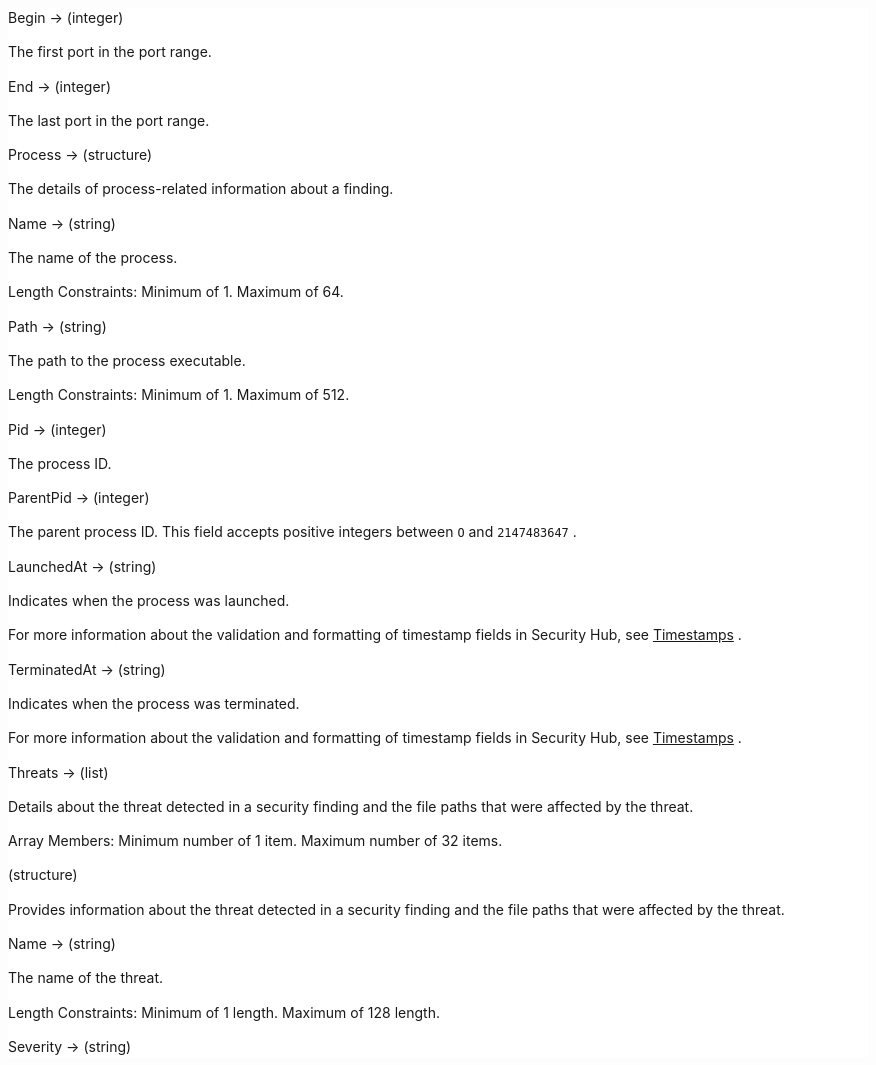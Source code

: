 Begin -> (integer)

The first port in the port range.

End -> (integer)

The last port in the port range.

Process -> (structure)

The details of process-related information about a finding.

Name -> (string)

The name of the process.

Length Constraints: Minimum of 1. Maximum of 64.

Path -> (string)

The path to the process executable.

Length Constraints: Minimum of 1. Maximum of 512.

Pid -> (integer)

The process ID.

ParentPid -> (integer)

The parent process ID. This field accepts positive integers between `O` and `2147483647` .

LaunchedAt -> (string)

Indicates when the process was launched.

For more information about the validation and formatting of timestamp fields in Security Hub, see [Timestamps](https://docs.aws.amazon.com/securityhub/1.0/APIReference/Welcome.html#timestamps) .

TerminatedAt -> (string)

Indicates when the process was terminated.

For more information about the validation and formatting of timestamp fields in Security Hub, see [Timestamps](https://docs.aws.amazon.com/securityhub/1.0/APIReference/Welcome.html#timestamps) .

Threats -> (list)

Details about the threat detected in a security finding and the file paths that were affected by the threat.

Array Members: Minimum number of 1 item. Maximum number of 32 items.

(structure)

Provides information about the threat detected in a security finding and the file paths that were affected by the threat.

Name -> (string)

The name of the threat.

Length Constraints: Minimum of 1 length. Maximum of 128 length.

Severity -> (string)
